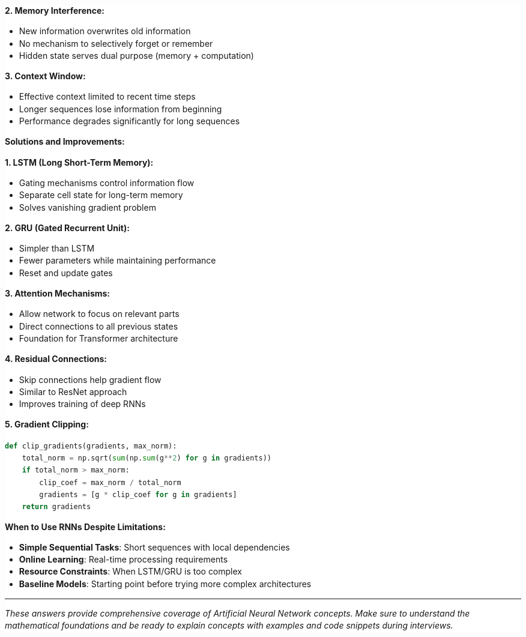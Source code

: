 **2. Memory Interference:**
- New information overwrites old information
- No mechanism to selectively forget or remember
- Hidden state serves dual purpose (memory + computation)

**3. Context Window:**
- Effective context limited to recent time steps
- Longer sequences lose information from beginning
- Performance degrades significantly for long sequences

**Solutions and Improvements:**

**1. LSTM (Long Short-Term Memory):**
- Gating mechanisms control information flow
- Separate cell state for long-term memory
- Solves vanishing gradient problem

**2. GRU (Gated Recurrent Unit):**
- Simpler than LSTM
- Fewer parameters while maintaining performance
- Reset and update gates

**3. Attention Mechanisms:**
- Allow network to focus on relevant parts
- Direct connections to all previous states
- Foundation for Transformer architecture

**4. Residual Connections:**
- Skip connections help gradient flow
- Similar to ResNet approach
- Improves training of deep RNNs

**5. Gradient Clipping:**
```python
def clip_gradients(gradients, max_norm):
    total_norm = np.sqrt(sum(np.sum(g**2) for g in gradients))
    if total_norm > max_norm:
        clip_coef = max_norm / total_norm
        gradients = [g * clip_coef for g in gradients]
    return gradients
```

**When to Use RNNs Despite Limitations:**
- **Simple Sequential Tasks**: Short sequences with local dependencies
- **Online Learning**: Real-time processing requirements
- **Resource Constraints**: When LSTM/GRU is too complex
- **Baseline Models**: Starting point before trying more complex architectures

---

*These answers provide comprehensive coverage of Artificial Neural Network concepts. Make sure to understand the mathematical foundations and be ready to explain concepts with examples and code snippets during interviews.*
